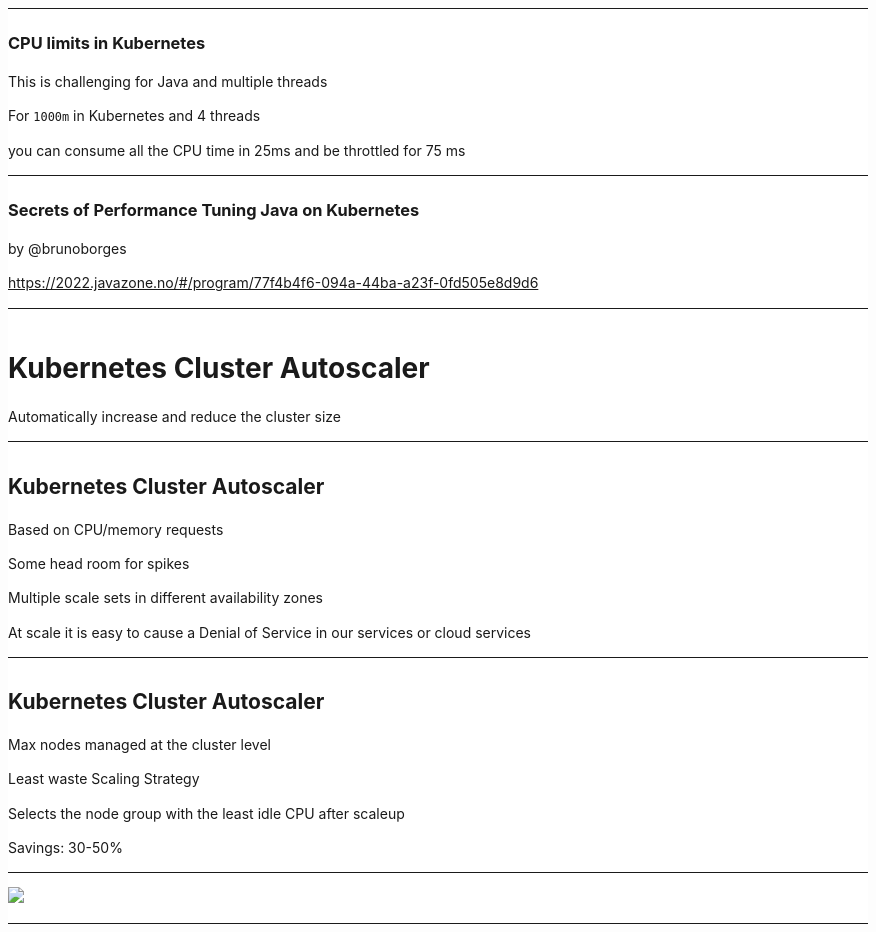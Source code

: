 ----

### CPU limits in Kubernetes

This is challenging for Java and multiple threads

For `1000m` in Kubernetes and 4 threads

you can consume all the CPU time in 25ms and be throttled for 75 ms

----

### Secrets of Performance Tuning Java on Kubernetes

by @brunoborges

https://2022.javazone.no/#/program/77f4b4f6-094a-44ba-a23f-0fd505e8d9d6




---



# Kubernetes Cluster Autoscaler

Automatically increase and reduce the cluster size

----

## Kubernetes Cluster Autoscaler

Based on CPU/memory requests

Some head room for spikes

Multiple scale sets in different availability zones

At scale it is easy to cause a Denial of Service in our services or cloud services

----

## Kubernetes Cluster Autoscaler

Max nodes managed at the cluster level

Least waste Scaling Strategy

Selects the node group with the least idle CPU after scaleup

Savings: 30-50%

----

![](cluster-autoscaler.png)

----
